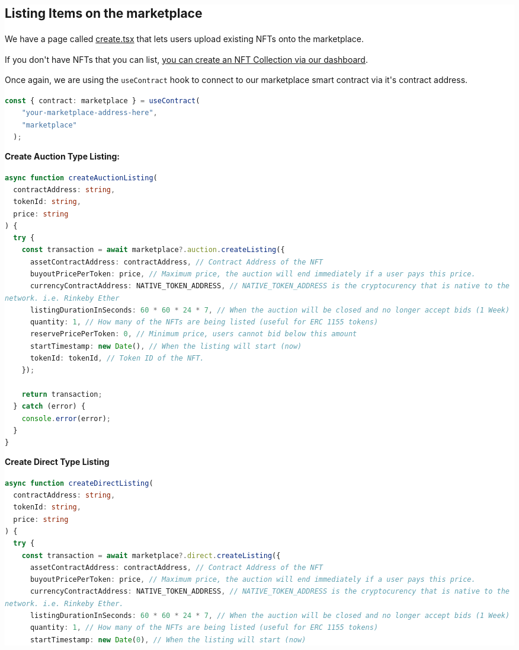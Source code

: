 ## Listing Items on the marketplace

We have a page called [create.tsx](./pages/create.tsx) that lets users upload existing NFTs onto the marketplace.

If you don't have NFTs that you can list, [you can create an NFT Collection via our dashboard](https://thirdweb.com/dashboard).

Once again, we are using the `useContract` hook to connect to our marketplace smart contract via it's contract address.

```ts
const { contract: marketplace } = useContract(
    "your-marketplace-address-here",
    "marketplace"
  );
```

**Create Auction Type Listing:**

```ts
async function createAuctionListing(
  contractAddress: string,
  tokenId: string,
  price: string
) {
  try {
    const transaction = await marketplace?.auction.createListing({
      assetContractAddress: contractAddress, // Contract Address of the NFT
      buyoutPricePerToken: price, // Maximum price, the auction will end immediately if a user pays this price.
      currencyContractAddress: NATIVE_TOKEN_ADDRESS, // NATIVE_TOKEN_ADDRESS is the cryptocurency that is native to the network. i.e. Rinkeby Ether
      listingDurationInSeconds: 60 * 60 * 24 * 7, // When the auction will be closed and no longer accept bids (1 Week)
      quantity: 1, // How many of the NFTs are being listed (useful for ERC 1155 tokens)
      reservePricePerToken: 0, // Minimum price, users cannot bid below this amount
      startTimestamp: new Date(), // When the listing will start (now)
      tokenId: tokenId, // Token ID of the NFT.
    });

    return transaction;
  } catch (error) {
    console.error(error);
  }
}
```

**Create Direct Type Listing**

```ts
async function createDirectListing(
  contractAddress: string,
  tokenId: string,
  price: string
) {
  try {
    const transaction = await marketplace?.direct.createListing({
      assetContractAddress: contractAddress, // Contract Address of the NFT
      buyoutPricePerToken: price, // Maximum price, the auction will end immediately if a user pays this price.
      currencyContractAddress: NATIVE_TOKEN_ADDRESS, // NATIVE_TOKEN_ADDRESS is the cryptocurency that is native to the network. i.e. Rinkeby Ether.
      listingDurationInSeconds: 60 * 60 * 24 * 7, // When the auction will be closed and no longer accept bids (1 Week)
      quantity: 1, // How many of the NFTs are being listed (useful for ERC 1155 tokens)
      startTimestamp: new Date(0), // When the listing will start (now)
```